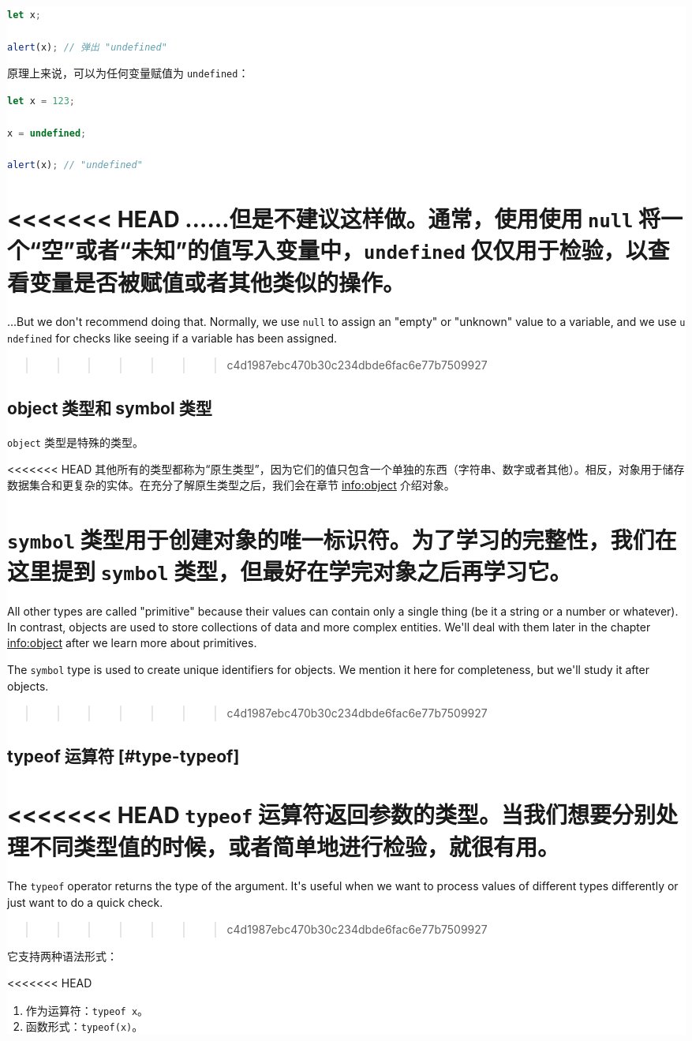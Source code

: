 ```js run
let x;

alert(x); // 弹出 "undefined"
```

原理上来说，可以为任何变量赋值为 `undefined`：

```js run
let x = 123;

x = undefined;

alert(x); // "undefined"
```

<<<<<<< HEAD
……但是不建议这样做。通常，使用使用 `null` 将一个“空”或者“未知”的值写入变量中，`undefined` 仅仅用于检验，以查看变量是否被赋值或者其他类似的操作。
=======
...But we don't recommend doing that. Normally, we use `null` to assign an "empty" or "unknown" value to a variable, and we use `undefined` for checks like seeing if a variable has been assigned.
>>>>>>> c4d1987ebc470b30c234dbde6fac6e77b7509927

## object 类型和 symbol 类型

`object` 类型是特殊的类型。

<<<<<<< HEAD
其他所有的类型都称为“原生类型”，因为它们的值只包含一个单独的东西（字符串、数字或者其他）。相反，对象用于储存数据集合和更复杂的实体。在充分了解原生类型之后，我们会在章节 <info:object> 介绍对象。

`symbol` 类型用于创建对象的唯一标识符。为了学习的完整性，我们在这里提到 `symbol` 类型，但最好在学完对象之后再学习它。
=======
All other types are called "primitive" because their values can contain only a single thing (be it a string or a number or whatever). In contrast, objects are used to store collections of data and more complex entities. We'll deal with them later in the chapter <info:object> after we learn more about primitives.

The `symbol` type is used to create unique identifiers for objects. We mention it here for completeness, but we'll study it after objects.
>>>>>>> c4d1987ebc470b30c234dbde6fac6e77b7509927

## typeof 运算符 [#type-typeof]

<<<<<<< HEAD
`typeof` 运算符返回参数的类型。当我们想要分别处理不同类型值的时候，或者简单地进行检验，就很有用。
=======
The `typeof` operator returns the type of the argument. It's useful when we want to process values of different types differently or just want to do a quick check.
>>>>>>> c4d1987ebc470b30c234dbde6fac6e77b7509927

它支持两种语法形式：

<<<<<<< HEAD
1. 作为运算符：`typeof x`。
2. 函数形式：`typeof(x)`。
